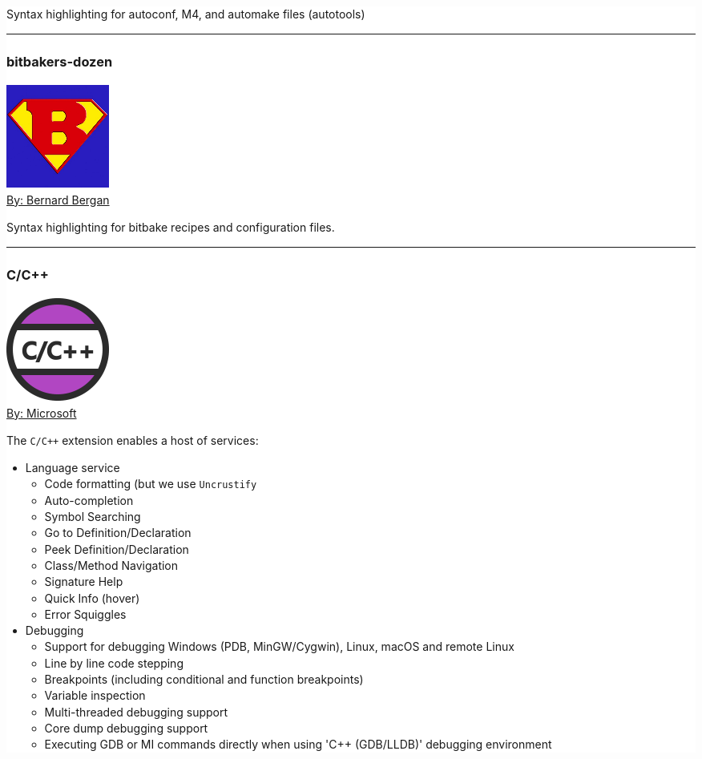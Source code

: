 Syntax highlighting for autoconf, M4, and automake files (autotools)

-------------------

### bitbakers-dozen ###

[![bitbakers dozen](icons/bitbakers-dozen.png)  
By: Bernard Bergan](https://marketplace.visualstudio.com/items?itemName=bbergan.bitbakers-dozen)

Syntax highlighting for bitbake recipes and configuration files.

-------------------


### C/C++ ###

[![C/C++ ](icons/C_Cpp_icon.png)  
By: Microsoft](https://marketplace.visualstudio.com/items?itemName=ms-vscode.cpptools)

The `C/C++` extension enables a host of services:

* Language service
  * Code formatting (but we use `Uncrustify`
  * Auto-completion
  * Symbol Searching
  * Go to Definition/Declaration
  * Peek Definition/Declaration
  * Class/Method Navigation
  * Signature Help
  * Quick Info (hover)
  * Error Squiggles
* Debugging
  * Support for debugging Windows (PDB, MinGW/Cygwin), Linux, macOS and remote Linux
  * Line by line code stepping
  * Breakpoints (including conditional and function breakpoints)
  * Variable inspection
  * Multi-threaded debugging support
  * Core dump debugging support
  * Executing GDB or MI commands directly when using 'C++ (GDB/LLDB)' debugging environment
